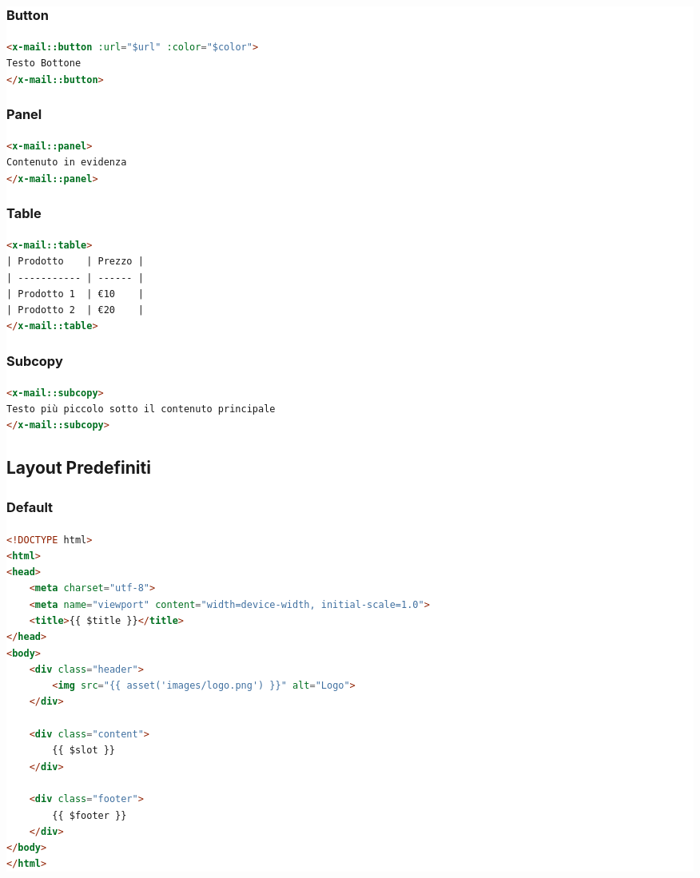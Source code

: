 ### Button
```html
<x-mail::button :url="$url" :color="$color">
Testo Bottone
</x-mail::button>
```

### Panel
```html
<x-mail::panel>
Contenuto in evidenza
</x-mail::panel>
```

### Table
```html
<x-mail::table>
| Prodotto    | Prezzo |
| ----------- | ------ |
| Prodotto 1  | €10    |
| Prodotto 2  | €20    |
</x-mail::table>
```

### Subcopy
```html
<x-mail::subcopy>
Testo più piccolo sotto il contenuto principale
</x-mail::subcopy>
```

## Layout Predefiniti

### Default
```html
<!DOCTYPE html>
<html>
<head>
    <meta charset="utf-8">
    <meta name="viewport" content="width=device-width, initial-scale=1.0">
    <title>{{ $title }}</title>
</head>
<body>
    <div class="header">
        <img src="{{ asset('images/logo.png') }}" alt="Logo">
    </div>

    <div class="content">
        {{ $slot }}
    </div>

    <div class="footer">
        {{ $footer }}
    </div>
</body>
</html>
```
